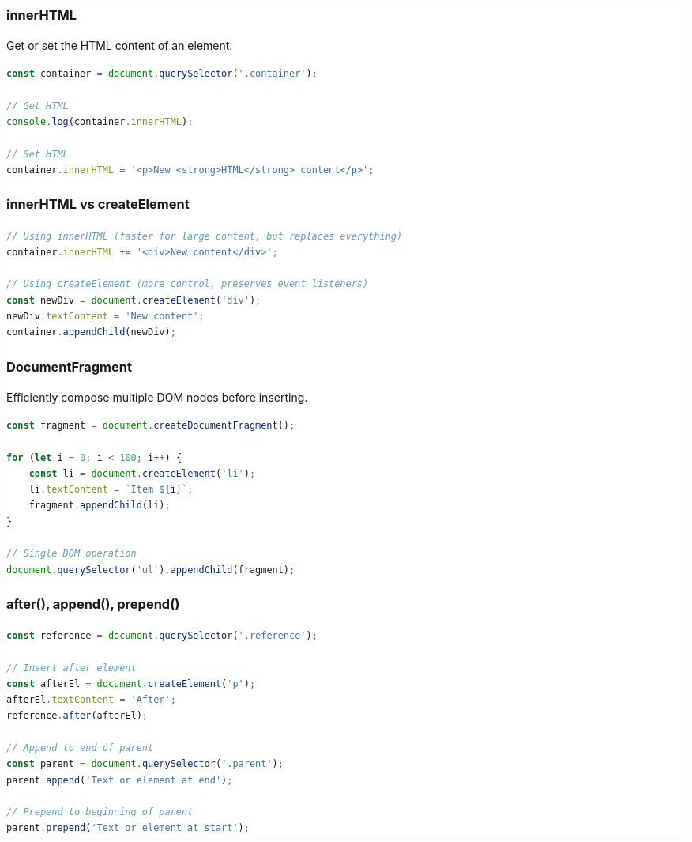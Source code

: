 ### innerHTML
Get or set the HTML content of an element.

```javascript
const container = document.querySelector('.container');

// Get HTML
console.log(container.innerHTML);

// Set HTML
container.innerHTML = '<p>New <strong>HTML</strong> content</p>';
```

### innerHTML vs createElement

```javascript
// Using innerHTML (faster for large content, but replaces everything)
container.innerHTML += '<div>New content</div>';

// Using createElement (more control, preserves event listeners)
const newDiv = document.createElement('div');
newDiv.textContent = 'New content';
container.appendChild(newDiv);
```

### DocumentFragment
Efficiently compose multiple DOM nodes before inserting.

```javascript
const fragment = document.createDocumentFragment();

for (let i = 0; i < 100; i++) {
    const li = document.createElement('li');
    li.textContent = `Item ${i}`;
    fragment.appendChild(li);
}

// Single DOM operation
document.querySelector('ul').appendChild(fragment);
```

### after(), append(), prepend()

```javascript
const reference = document.querySelector('.reference');

// Insert after element
const afterEl = document.createElement('p');
afterEl.textContent = 'After';
reference.after(afterEl);

// Append to end of parent
const parent = document.querySelector('.parent');
parent.append('Text or element at end');

// Prepend to beginning of parent
parent.prepend('Text or element at start');
```
